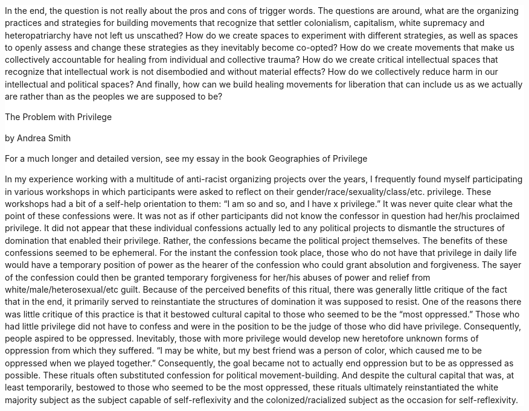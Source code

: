 In the end, the question is not really about the pros and cons of trigger words. The questions are around, what are the organizing practices and strategies for building movements that recognize that settler colonialism, capitalism, white supremacy and heteropatriarchy have not left us unscathed? How do we create spaces to experiment with different strategies, as well as spaces to openly assess and change these strategies as they inevitably become co-opted? How do we create movements that make us collectively accountable for healing from individual and collective trauma? How do we create critical intellectual spaces that recognize that intellectual work is not disembodied and without material effects? How do we collectively reduce harm in our intellectual and political spaces? And finally, how can we build healing movements for liberation that can include us as we actually are rather than as the peoples we are supposed to be?


The Problem with Privilege

by Andrea Smith

For a much longer and detailed version, see  my essay in the book Geographies of Privilege  

In my experience working with a multitude of anti-racist organizing projects over the years, I frequently found myself participating in various workshops in which participants were asked to reflect on their gender/race/sexuality/class/etc. privilege.  These workshops had a bit of a self-help orientation to them: “I am so and so, and I have x privilege.”  It was never quite clear what the point of these confessions were.  It was not as if other participants did not know the confessor in question had her/his proclaimed privilege.   It did not appear that these individual confessions actually led to any political projects to dismantle the structures of domination that enabled their privilege.  Rather, the confessions became the political project themselves.    The benefits of these confessions seemed to be ephemeral.  For the instant the confession took place, those who do not have that privilege in daily life would have a temporary position of power as the hearer of the confession who could grant absolution and forgiveness.  The sayer of the confession could then be granted temporary forgiveness for her/his abuses of power and relief from white/male/heterosexual/etc guilt.   Because of the perceived benefits of this ritual, there was generally little critique of the fact that in the end, it primarily served to reinstantiate the structures of domination it was supposed to resist.  One of the reasons there was little critique of this practice is that it bestowed cultural capital to those who seemed to be the “most oppressed.”  Those who had little privilege did not have to confess and were in the position to be the judge of those who did have privilege.  Consequently, people aspired to be oppressed.  Inevitably, those with more privilege would develop new heretofore unknown forms of oppression from which they suffered.  “I may be white, but my best friend was a person of color, which caused me to be oppressed when we played together.”  Consequently, the goal became not to actually end oppression but to be as oppressed as possible.  These rituals often substituted confession for political movement-building.  And despite the cultural capital that was, at least temporarily, bestowed to those who seemed to be the most oppressed, these rituals ultimately reinstantiated the white majority subject as the subject capable of self-reflexivity and the colonized/racialized subject as the occasion for self-reflexivity.

